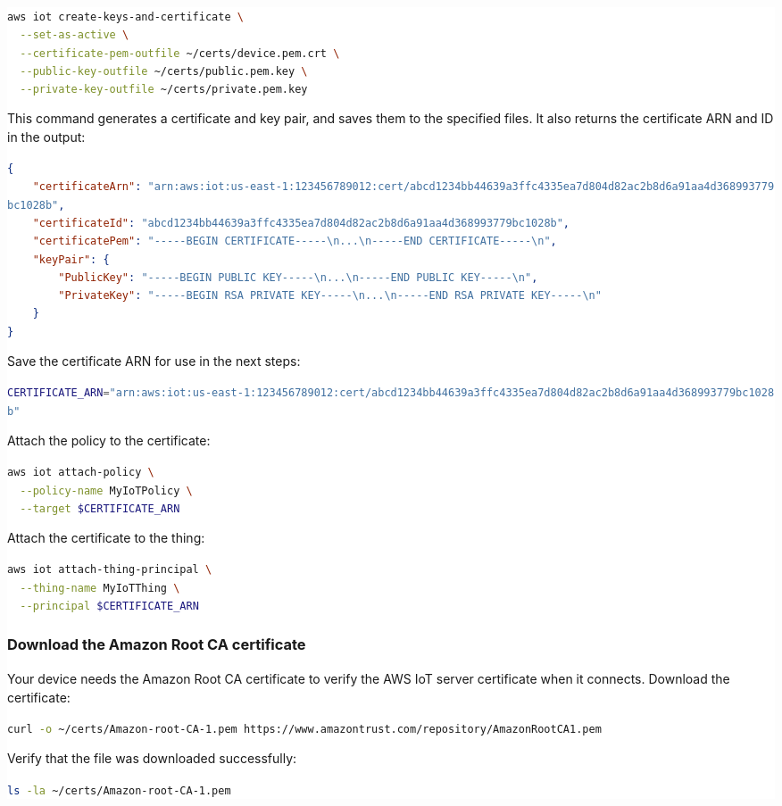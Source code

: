 ```bash
aws iot create-keys-and-certificate \
  --set-as-active \
  --certificate-pem-outfile ~/certs/device.pem.crt \
  --public-key-outfile ~/certs/public.pem.key \
  --private-key-outfile ~/certs/private.pem.key
```

This command generates a certificate and key pair, and saves them to the specified files. It also returns the certificate ARN and ID in the output:

```json
{
    "certificateArn": "arn:aws:iot:us-east-1:123456789012:cert/abcd1234bb44639a3ffc4335ea7d804d82ac2b8d6a91aa4d368993779bc1028b",
    "certificateId": "abcd1234bb44639a3ffc4335ea7d804d82ac2b8d6a91aa4d368993779bc1028b",
    "certificatePem": "-----BEGIN CERTIFICATE-----\n...\n-----END CERTIFICATE-----\n",
    "keyPair": {
        "PublicKey": "-----BEGIN PUBLIC KEY-----\n...\n-----END PUBLIC KEY-----\n",
        "PrivateKey": "-----BEGIN RSA PRIVATE KEY-----\n...\n-----END RSA PRIVATE KEY-----\n"
    }
}
```

Save the certificate ARN for use in the next steps:

```bash
CERTIFICATE_ARN="arn:aws:iot:us-east-1:123456789012:cert/abcd1234bb44639a3ffc4335ea7d804d82ac2b8d6a91aa4d368993779bc1028b"
```

Attach the policy to the certificate:

```bash
aws iot attach-policy \
  --policy-name MyIoTPolicy \
  --target $CERTIFICATE_ARN
```

Attach the certificate to the thing:

```bash
aws iot attach-thing-principal \
  --thing-name MyIoTThing \
  --principal $CERTIFICATE_ARN
```

### Download the Amazon Root CA certificate

Your device needs the Amazon Root CA certificate to verify the AWS IoT server certificate when it connects. Download the certificate:

```bash
curl -o ~/certs/Amazon-root-CA-1.pem https://www.amazontrust.com/repository/AmazonRootCA1.pem
```

Verify that the file was downloaded successfully:

```bash
ls -la ~/certs/Amazon-root-CA-1.pem
```
